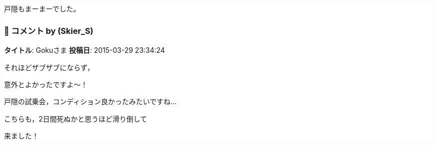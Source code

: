 戸隠もまーまーでした。

### 💬 コメント by (Skier_S)
**タイトル**: Gokuさま
**投稿日**: 2015-03-29 23:34:24

それほどザブザブにならず，

意外とよかったですよ～！

戸隠の試乗会，コンディション良かったみたいですね…



こちらも，2日間死ぬかと思うほど滑り倒して

来ました！

